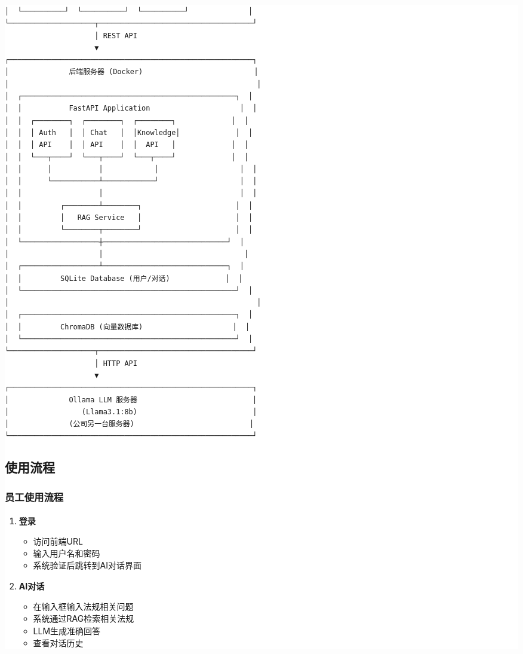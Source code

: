```
│  └──────────┘  └──────────┘  └──────────┘              │
└────────────────────┬────────────────────────────────────┘
                     │ REST API
                     ▼
┌─────────────────────────────────────────────────────────┐
│              后端服务器 (Docker)                          │
│                                                          │
│  ┌──────────────────────────────────────────────────┐  │
│  │           FastAPI Application                     │  │
│  │  ┌────────┐  ┌────────┐  ┌────────┐             │  │
│  │  │ Auth   │  │ Chat   │  │Knowledge│             │  │
│  │  │ API    │  │ API    │  │  API   │             │  │
│  │  └───┬────┘  └───┬────┘  └───┬────┘             │  │
│  │      │           │            │                   │  │
│  │      └───────────┴────────────┘                   │  │
│  │                  │                                │  │
│  │         ┌────────┴────────┐                      │  │
│  │         │   RAG Service   │                      │  │
│  │         └────────┬────────┘                      │  │
│  └──────────────────┼─────────────────────────────┘  │
│                     │                                 │
│  ┌──────────────────┴─────────────────────────────┐  │
│  │         SQLite Database (用户/对话)             │  │
│  └──────────────────────────────────────────────────┘  │
│                                                          │
│  ┌──────────────────────────────────────────────────┐  │
│  │         ChromaDB (向量数据库)                     │  │
│  └──────────────────────────────────────────────────┘  │
└────────────────────┬────────────────────────────────────┘
                     │ HTTP API
                     ▼
┌─────────────────────────────────────────────────────────┐
│              Ollama LLM 服务器                           │
│                 (Llama3.1:8b)                           │
│              (公司另一台服务器)                           │
└─────────────────────────────────────────────────────────┘
```

## 使用流程

### 员工使用流程

1. **登录**
   - 访问前端URL
   - 输入用户名和密码
   - 系统验证后跳转到AI对话界面

2. **AI对话**
   - 在输入框输入法规相关问题
   - 系统通过RAG检索相关法规
   - LLM生成准确回答
   - 查看对话历史
